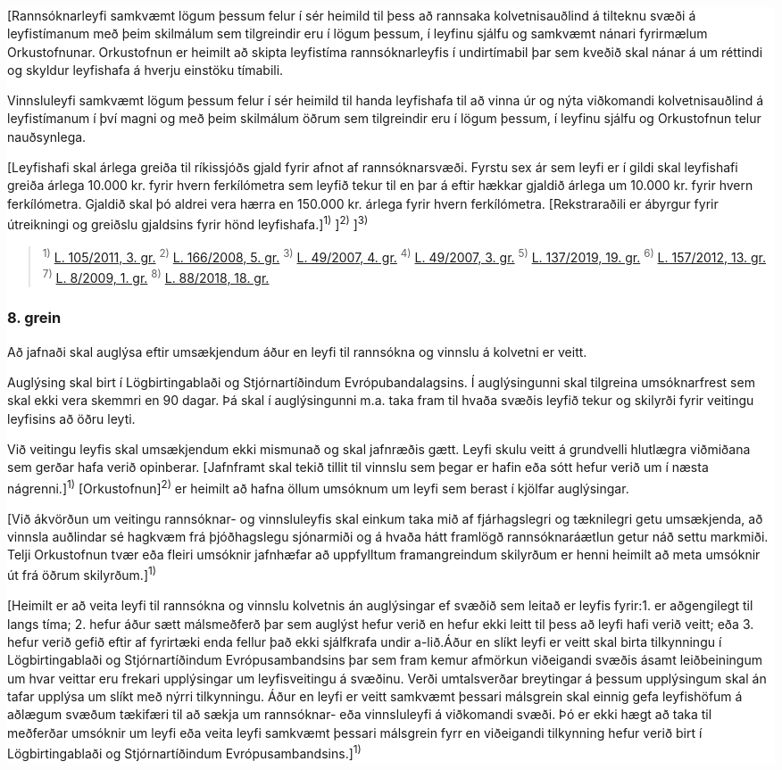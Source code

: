[Rannsóknarleyfi samkvæmt lögum þessum felur í sér heimild til þess að rannsaka kolvetnisauðlind á tilteknu svæði á leyfistímanum með þeim skilmálum sem tilgreindir eru í lögum þessum, í leyfinu sjálfu og samkvæmt nánari fyrirmælum Orkustofnunar. Orkustofnun er heimilt að skipta leyfistíma rannsóknarleyfis í undirtímabil þar sem kveðið skal nánar á um réttindi og skyldur leyfishafa á hverju einstöku tímabili.

Vinnsluleyfi samkvæmt lögum þessum felur í sér heimild til handa leyfishafa til að vinna úr og nýta viðkomandi kolvetnisauðlind á leyfistímanum í því magni og með þeim skilmálum öðrum sem tilgreindir eru í lögum þessum, í leyfinu sjálfu og Orkustofnun telur nauðsynlega.

[Leyfishafi skal árlega greiða til ríkissjóðs gjald fyrir afnot af rannsóknarsvæði. Fyrstu sex ár sem leyfi er í gildi skal leyfishafi greiða árlega 10.000 kr. fyrir hvern ferkílómetra sem leyfið tekur til en þar á eftir hækkar gjaldið árlega um 10.000 kr. fyrir hvern ferkílómetra. Gjaldið skal þó aldrei vera hærra en 150.000 kr. árlega fyrir hvern ferkílómetra. [Rekstraraðili er ábyrgur fyrir útreikningi og greiðslu gjaldsins fyrir hönd leyfishafa.]<sup>1)</sup> ]<sup>2)</sup> ]<sup>3)</sup> 

> <sup>1)</sup> [L. 105/2011, 3. gr.](https://althingi.is/altext/stjt/2011.105.html) <sup>2)</sup> [L. 166/2008, 5. gr.](https://althingi.is/altext/stjt/2008.166.html) <sup>3)</sup> [L. 49/2007, 4. gr.](https://althingi.is/altext/stjt/2007.049.html) <sup>4)</sup> [L. 49/2007, 3. gr.](https://althingi.is/altext/stjt/2007.049.html) <sup>5)</sup> [L. 137/2019, 19. gr.](https://althingi.is/altext/stjt/2019.137.html#G19) <sup>6)</sup> [L. 157/2012, 13. gr.](https://althingi.is/altext/stjt/2012.157.html) <sup>7)</sup> [L. 8/2009, 1. gr.](https://althingi.is/altext/stjt/2009.008.html) <sup>8)</sup> [L. 88/2018, 18. gr.](https://althingi.is/altext/stjt/2018.088.html#G18)

### 8. grein



Að jafnaði skal auglýsa eftir umsækjendum áður en leyfi til rannsókna og vinnslu á kolvetni er veitt.

Auglýsing skal birt í Lögbirtingablaði og Stjórnartíðindum Evrópubandalagsins. Í auglýsingunni skal tilgreina umsóknarfrest sem skal ekki vera skemmri en 90 dagar. Þá skal í auglýsingunni m.a. taka fram til hvaða svæðis leyfið tekur og skilyrði fyrir veitingu leyfisins að öðru leyti.

Við veitingu leyfis skal umsækjendum ekki mismunað og skal jafnræðis gætt. Leyfi skulu veitt á grundvelli hlutlægra viðmiðana sem gerðar hafa verið opinberar. [Jafnframt skal tekið tillit til vinnslu sem þegar er hafin eða sótt hefur verið um í næsta nágrenni.]<sup>1)</sup> [Orkustofnun]<sup>2)</sup> er heimilt að hafna öllum umsóknum um leyfi sem berast í kjölfar auglýsingar.

[Við ákvörðun um veitingu rannsóknar- og vinnsluleyfis skal einkum taka mið af fjárhagslegri og tæknilegri getu umsækjenda, að vinnsla auðlindar sé hagkvæm frá þjóðhagslegu sjónarmiði og á hvaða hátt framlögð rannsóknaráætlun getur náð settu markmiði. Telji Orkustofnun tvær eða fleiri umsóknir jafnhæfar að uppfylltum framangreindum skilyrðum er henni heimilt að meta umsóknir út frá öðrum skilyrðum.]<sup>1)</sup> 

[Heimilt er að veita leyfi til rannsókna og vinnslu kolvetnis án auglýsingar ef svæðið sem leitað er leyfis fyrir:1. er aðgengilegt til langs tíma;
2. hefur áður sætt málsmeðferð þar sem auglýst hefur verið en hefur ekki leitt til þess að leyfi hafi verið veitt; eða
3. hefur verið gefið eftir af fyrirtæki enda fellur það ekki sjálfkrafa undir a-lið.Áður en slíkt leyfi er veitt skal birta tilkynningu í Lögbirtingablaði og Stjórnartíðindum Evrópusambandsins þar sem fram kemur afmörkun viðeigandi svæðis ásamt leiðbeiningum um hvar veittar eru frekari upplýsingar um leyfisveitingu á svæðinu. Verði umtalsverðar breytingar á þessum upplýsingum skal án tafar upplýsa um slíkt með nýrri tilkynningu. Áður en leyfi er veitt samkvæmt þessari málsgrein skal einnig gefa leyfishöfum á aðlægum svæðum tækifæri til að sækja um rannsóknar- eða vinnsluleyfi á viðkomandi svæði. Þó er ekki hægt að taka til meðferðar umsóknir um leyfi eða veita leyfi samkvæmt þessari málsgrein fyrr en viðeigandi tilkynning hefur verið birt í Lögbirtingablaði og Stjórnartíðindum Evrópusambandsins.]<sup>1)</sup> 

